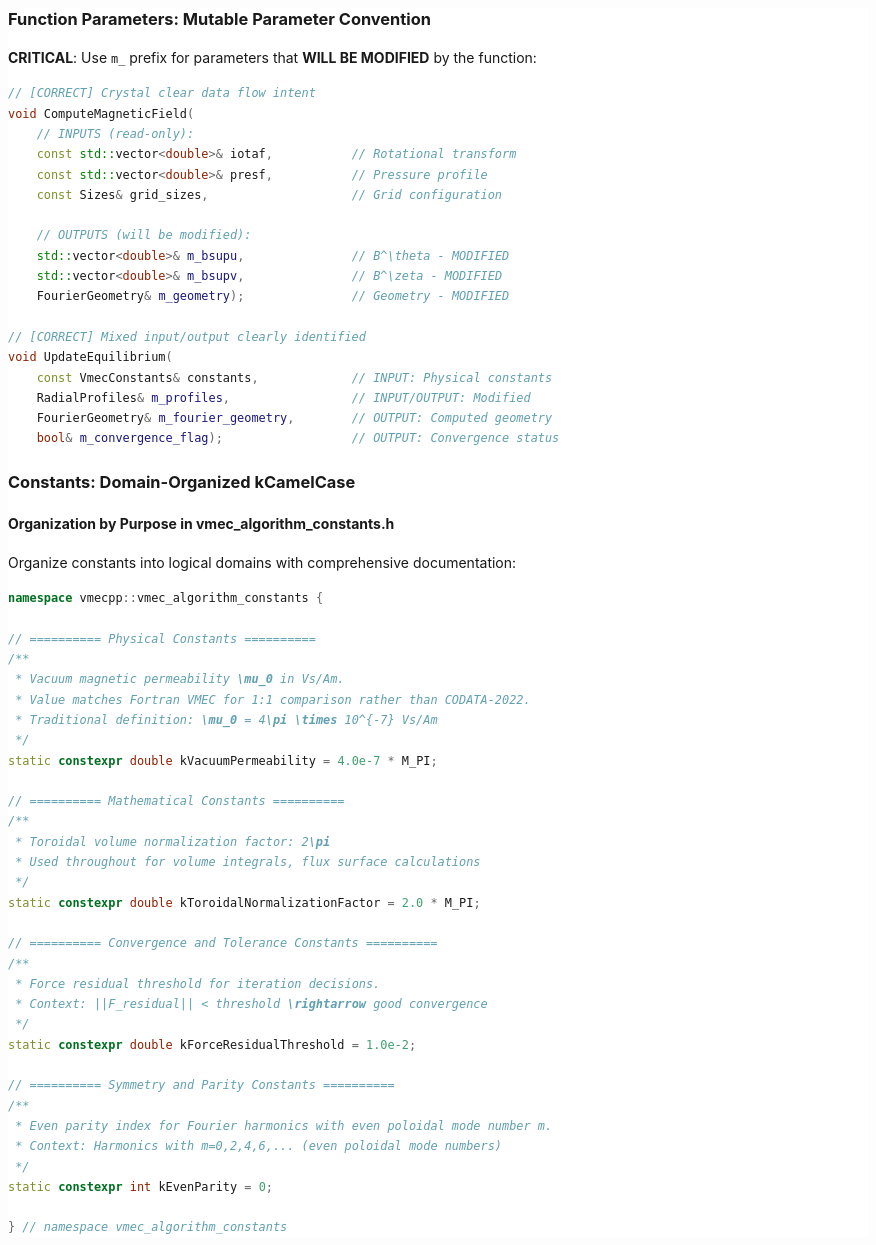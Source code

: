 ### **Function Parameters**: Mutable Parameter Convention

**CRITICAL**: Use `m_` prefix for parameters that **WILL BE MODIFIED** by the function:

```cpp
// [CORRECT] Crystal clear data flow intent
void ComputeMagneticField(
    // INPUTS (read-only):
    const std::vector<double>& iotaf,           // Rotational transform
    const std::vector<double>& presf,           // Pressure profile
    const Sizes& grid_sizes,                    // Grid configuration

    // OUTPUTS (will be modified):
    std::vector<double>& m_bsupu,               // B^\theta - MODIFIED
    std::vector<double>& m_bsupv,               // B^\zeta - MODIFIED
    FourierGeometry& m_geometry);               // Geometry - MODIFIED

// [CORRECT] Mixed input/output clearly identified
void UpdateEquilibrium(
    const VmecConstants& constants,             // INPUT: Physical constants
    RadialProfiles& m_profiles,                 // INPUT/OUTPUT: Modified
    FourierGeometry& m_fourier_geometry,        // OUTPUT: Computed geometry
    bool& m_convergence_flag);                  // OUTPUT: Convergence status
```

### **Constants**: Domain-Organized kCamelCase

#### **Organization by Purpose in vmec_algorithm_constants.h**

Organize constants into logical domains with comprehensive documentation:

```cpp
namespace vmecpp::vmec_algorithm_constants {

// ========== Physical Constants ==========
/**
 * Vacuum magnetic permeability \mu_0 in Vs/Am.
 * Value matches Fortran VMEC for 1:1 comparison rather than CODATA-2022.
 * Traditional definition: \mu_0 = 4\pi \times 10^{-7} Vs/Am
 */
static constexpr double kVacuumPermeability = 4.0e-7 * M_PI;

// ========== Mathematical Constants ==========
/**
 * Toroidal volume normalization factor: 2\pi
 * Used throughout for volume integrals, flux surface calculations
 */
static constexpr double kToroidalNormalizationFactor = 2.0 * M_PI;

// ========== Convergence and Tolerance Constants ==========
/**
 * Force residual threshold for iteration decisions.
 * Context: ||F_residual|| < threshold \rightarrow good convergence
 */
static constexpr double kForceResidualThreshold = 1.0e-2;

// ========== Symmetry and Parity Constants ==========
/**
 * Even parity index for Fourier harmonics with even poloidal mode number m.
 * Context: Harmonics with m=0,2,4,6,... (even poloidal mode numbers)
 */
static constexpr int kEvenParity = 0;

} // namespace vmec_algorithm_constants
```